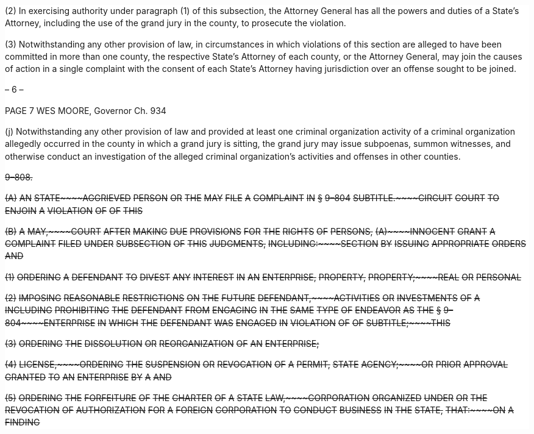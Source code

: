 (2) In exercising authority under paragraph (1) of this subsection, the
Attorney General has all the powers and duties of a State’s Attorney, including the use of
the grand jury in the county, to prosecute the violation.

(3) Notwithstanding any other provision of law, in circumstances in which
violations of this section are alleged to have been committed in more than one county, the
respective State’s Attorney of each county, or the Attorney General, may join the causes of
action in a single complaint with the consent of each State’s Attorney having jurisdiction
over an offense sought to be joined.

– 6 –

PAGE 7
WES MOORE, Governor Ch. 934

(j) Notwithstanding any other provision of law and provided at least one criminal
organization activity of a criminal organization allegedly occurred in the county in which a
grand jury is sitting, the grand jury may issue subpoenas, summon witnesses, and
otherwise conduct an investigation of the alleged criminal organization’s activities and
offenses in other counties.

~~9–808.~~

~~(A)~~ ~~AN~~ ~~STATE~~~~AGGRIEVED~~ ~~PERSON~~ ~~OR~~ ~~THE~~ ~~MAY~~ ~~FILE~~ ~~A~~ ~~COMPLAINT~~ ~~IN~~
~~§~~ ~~9–804~~ ~~SUBTITLE.~~~~CIRCUIT~~ ~~COURT~~ ~~TO~~ ~~ENJOIN~~ ~~A~~ ~~VIOLATION~~ ~~OF~~ ~~OF~~ ~~THIS~~

~~(B)~~ ~~A~~ ~~MAY,~~~~COURT~~ ~~AFTER~~ ~~MAKING~~ ~~DUE~~ ~~PROVISIONS~~ ~~FOR~~ ~~THE~~ ~~RIGHTS~~ ~~OF~~
~~PERSONS,~~ ~~(A)~~~~INNOCENT~~ ~~GRANT~~ ~~A~~ ~~COMPLAINT~~ ~~FILED~~ ~~UNDER~~ ~~SUBSECTION~~ ~~OF~~ ~~THIS~~
~~JUDGMENTS,~~ ~~INCLUDING:~~~~SECTION~~ ~~BY~~ ~~ISSUING~~ ~~APPROPRIATE~~ ~~ORDERS~~ ~~AND~~

~~(1)~~ ~~ORDERING~~ ~~A~~ ~~DEFENDANT~~ ~~TO~~ ~~DIVEST~~ ~~ANY~~ ~~INTEREST~~ ~~IN~~ ~~AN~~
~~ENTERPRISE,~~ ~~PROPERTY,~~ ~~PROPERTY;~~~~REAL~~ ~~OR~~ ~~PERSONAL~~

~~(2)~~ ~~IMPOSING~~ ~~REASONABLE~~ ~~RESTRICTIONS~~ ~~ON~~ ~~THE~~ ~~FUTURE~~
~~DEFENDANT,~~~~ACTIVITIES~~ ~~OR~~ ~~INVESTMENTS~~ ~~OF~~ ~~A~~ ~~INCLUDING~~ ~~PROHIBITING~~ ~~THE~~
~~DEFENDANT~~ ~~FROM~~ ~~ENGAGING~~ ~~IN~~ ~~THE~~ ~~SAME~~ ~~TYPE~~ ~~OF~~ ~~ENDEAVOR~~ ~~AS~~ ~~THE~~
~~§~~ ~~9–804~~~~ENTERPRISE~~ ~~IN~~ ~~WHICH~~ ~~THE~~ ~~DEFENDANT~~ ~~WAS~~ ~~ENGAGED~~ ~~IN~~ ~~VIOLATION~~ ~~OF~~ ~~OF~~
~~SUBTITLE;~~~~THIS~~

~~(3)~~ ~~ORDERING~~ ~~THE~~ ~~DISSOLUTION~~ ~~OR~~ ~~REORGANIZATION~~ ~~OF~~ ~~AN~~
~~ENTERPRISE;~~

~~(4)~~ ~~LICENSE,~~~~ORDERING~~ ~~THE~~ ~~SUSPENSION~~ ~~OR~~ ~~REVOCATION~~ ~~OF~~ ~~A~~
~~PERMIT,~~ ~~STATE~~ ~~AGENCY;~~~~OR~~ ~~PRIOR~~ ~~APPROVAL~~ ~~GRANTED~~ ~~TO~~ ~~AN~~ ~~ENTERPRISE~~ ~~BY~~ ~~A~~
~~AND~~

~~(5)~~ ~~ORDERING~~ ~~THE~~ ~~FORFEITURE~~ ~~OF~~ ~~THE~~ ~~CHARTER~~ ~~OF~~ ~~A~~
~~STATE~~ ~~LAW,~~~~CORPORATION~~ ~~ORGANIZED~~ ~~UNDER~~ ~~OR~~ ~~THE~~ ~~REVOCATION~~ ~~OF~~
~~AUTHORIZATION~~ ~~FOR~~ ~~A~~ ~~FOREIGN~~ ~~CORPORATION~~ ~~TO~~ ~~CONDUCT~~ ~~BUSINESS~~ ~~IN~~ ~~THE~~
~~STATE,~~ ~~THAT:~~~~ON~~ ~~A~~ ~~FINDING~~
